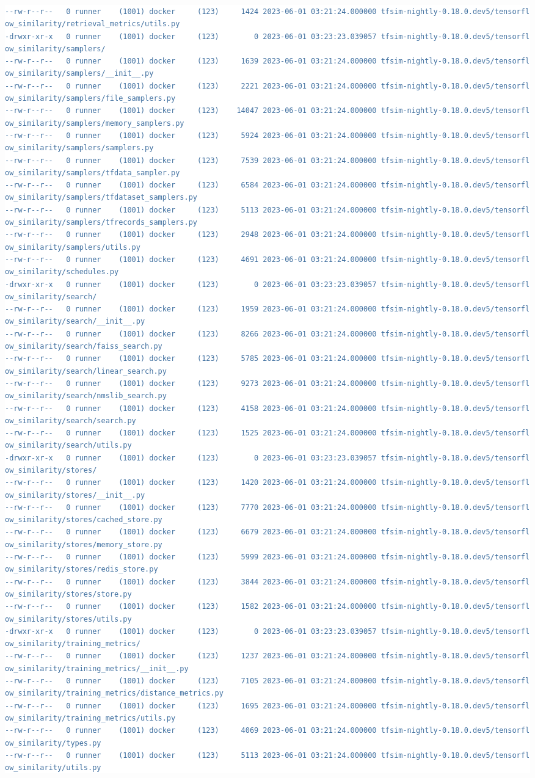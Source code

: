 ```diff
--rw-r--r--   0 runner    (1001) docker     (123)     1424 2023-06-01 03:21:24.000000 tfsim-nightly-0.18.0.dev5/tensorflow_similarity/retrieval_metrics/utils.py
-drwxr-xr-x   0 runner    (1001) docker     (123)        0 2023-06-01 03:23:23.039057 tfsim-nightly-0.18.0.dev5/tensorflow_similarity/samplers/
--rw-r--r--   0 runner    (1001) docker     (123)     1639 2023-06-01 03:21:24.000000 tfsim-nightly-0.18.0.dev5/tensorflow_similarity/samplers/__init__.py
--rw-r--r--   0 runner    (1001) docker     (123)     2221 2023-06-01 03:21:24.000000 tfsim-nightly-0.18.0.dev5/tensorflow_similarity/samplers/file_samplers.py
--rw-r--r--   0 runner    (1001) docker     (123)    14047 2023-06-01 03:21:24.000000 tfsim-nightly-0.18.0.dev5/tensorflow_similarity/samplers/memory_samplers.py
--rw-r--r--   0 runner    (1001) docker     (123)     5924 2023-06-01 03:21:24.000000 tfsim-nightly-0.18.0.dev5/tensorflow_similarity/samplers/samplers.py
--rw-r--r--   0 runner    (1001) docker     (123)     7539 2023-06-01 03:21:24.000000 tfsim-nightly-0.18.0.dev5/tensorflow_similarity/samplers/tfdata_sampler.py
--rw-r--r--   0 runner    (1001) docker     (123)     6584 2023-06-01 03:21:24.000000 tfsim-nightly-0.18.0.dev5/tensorflow_similarity/samplers/tfdataset_samplers.py
--rw-r--r--   0 runner    (1001) docker     (123)     5113 2023-06-01 03:21:24.000000 tfsim-nightly-0.18.0.dev5/tensorflow_similarity/samplers/tfrecords_samplers.py
--rw-r--r--   0 runner    (1001) docker     (123)     2948 2023-06-01 03:21:24.000000 tfsim-nightly-0.18.0.dev5/tensorflow_similarity/samplers/utils.py
--rw-r--r--   0 runner    (1001) docker     (123)     4691 2023-06-01 03:21:24.000000 tfsim-nightly-0.18.0.dev5/tensorflow_similarity/schedules.py
-drwxr-xr-x   0 runner    (1001) docker     (123)        0 2023-06-01 03:23:23.039057 tfsim-nightly-0.18.0.dev5/tensorflow_similarity/search/
--rw-r--r--   0 runner    (1001) docker     (123)     1959 2023-06-01 03:21:24.000000 tfsim-nightly-0.18.0.dev5/tensorflow_similarity/search/__init__.py
--rw-r--r--   0 runner    (1001) docker     (123)     8266 2023-06-01 03:21:24.000000 tfsim-nightly-0.18.0.dev5/tensorflow_similarity/search/faiss_search.py
--rw-r--r--   0 runner    (1001) docker     (123)     5785 2023-06-01 03:21:24.000000 tfsim-nightly-0.18.0.dev5/tensorflow_similarity/search/linear_search.py
--rw-r--r--   0 runner    (1001) docker     (123)     9273 2023-06-01 03:21:24.000000 tfsim-nightly-0.18.0.dev5/tensorflow_similarity/search/nmslib_search.py
--rw-r--r--   0 runner    (1001) docker     (123)     4158 2023-06-01 03:21:24.000000 tfsim-nightly-0.18.0.dev5/tensorflow_similarity/search/search.py
--rw-r--r--   0 runner    (1001) docker     (123)     1525 2023-06-01 03:21:24.000000 tfsim-nightly-0.18.0.dev5/tensorflow_similarity/search/utils.py
-drwxr-xr-x   0 runner    (1001) docker     (123)        0 2023-06-01 03:23:23.039057 tfsim-nightly-0.18.0.dev5/tensorflow_similarity/stores/
--rw-r--r--   0 runner    (1001) docker     (123)     1420 2023-06-01 03:21:24.000000 tfsim-nightly-0.18.0.dev5/tensorflow_similarity/stores/__init__.py
--rw-r--r--   0 runner    (1001) docker     (123)     7770 2023-06-01 03:21:24.000000 tfsim-nightly-0.18.0.dev5/tensorflow_similarity/stores/cached_store.py
--rw-r--r--   0 runner    (1001) docker     (123)     6679 2023-06-01 03:21:24.000000 tfsim-nightly-0.18.0.dev5/tensorflow_similarity/stores/memory_store.py
--rw-r--r--   0 runner    (1001) docker     (123)     5999 2023-06-01 03:21:24.000000 tfsim-nightly-0.18.0.dev5/tensorflow_similarity/stores/redis_store.py
--rw-r--r--   0 runner    (1001) docker     (123)     3844 2023-06-01 03:21:24.000000 tfsim-nightly-0.18.0.dev5/tensorflow_similarity/stores/store.py
--rw-r--r--   0 runner    (1001) docker     (123)     1582 2023-06-01 03:21:24.000000 tfsim-nightly-0.18.0.dev5/tensorflow_similarity/stores/utils.py
-drwxr-xr-x   0 runner    (1001) docker     (123)        0 2023-06-01 03:23:23.039057 tfsim-nightly-0.18.0.dev5/tensorflow_similarity/training_metrics/
--rw-r--r--   0 runner    (1001) docker     (123)     1237 2023-06-01 03:21:24.000000 tfsim-nightly-0.18.0.dev5/tensorflow_similarity/training_metrics/__init__.py
--rw-r--r--   0 runner    (1001) docker     (123)     7105 2023-06-01 03:21:24.000000 tfsim-nightly-0.18.0.dev5/tensorflow_similarity/training_metrics/distance_metrics.py
--rw-r--r--   0 runner    (1001) docker     (123)     1695 2023-06-01 03:21:24.000000 tfsim-nightly-0.18.0.dev5/tensorflow_similarity/training_metrics/utils.py
--rw-r--r--   0 runner    (1001) docker     (123)     4069 2023-06-01 03:21:24.000000 tfsim-nightly-0.18.0.dev5/tensorflow_similarity/types.py
--rw-r--r--   0 runner    (1001) docker     (123)     5113 2023-06-01 03:21:24.000000 tfsim-nightly-0.18.0.dev5/tensorflow_similarity/utils.py
```